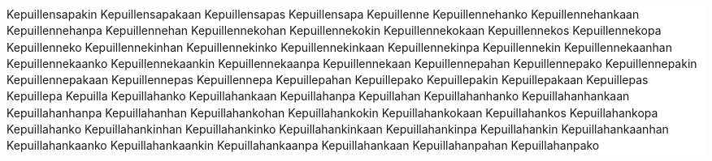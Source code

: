 Kepuillensapakin
Kepuillensapakaan
Kepuillensapas
Kepuillensapa
Kepuillenne
Kepuillennehanko
Kepuillennehankaan
Kepuillennehanpa
Kepuillennehan
Kepuillennekohan
Kepuillennekokin
Kepuillennekokaan
Kepuillennekos
Kepuillennekopa
Kepuillenneko
Kepuillennekinhan
Kepuillennekinko
Kepuillennekinkaan
Kepuillennekinpa
Kepuillennekin
Kepuillennekaanhan
Kepuillennekaanko
Kepuillennekaankin
Kepuillennekaanpa
Kepuillennekaan
Kepuillennepahan
Kepuillennepako
Kepuillennepakin
Kepuillennepakaan
Kepuillennepas
Kepuillennepa
Kepuillepahan
Kepuillepako
Kepuillepakin
Kepuillepakaan
Kepuillepas
Kepuillepa
Kepuilla
Kepuillahanko
Kepuillahankaan
Kepuillahanpa
Kepuillahan
Kepuillahanhanko
Kepuillahanhankaan
Kepuillahanhanpa
Kepuillahanhan
Kepuillahankohan
Kepuillahankokin
Kepuillahankokaan
Kepuillahankos
Kepuillahankopa
Kepuillahanko
Kepuillahankinhan
Kepuillahankinko
Kepuillahankinkaan
Kepuillahankinpa
Kepuillahankin
Kepuillahankaanhan
Kepuillahankaanko
Kepuillahankaankin
Kepuillahankaanpa
Kepuillahankaan
Kepuillahanpahan
Kepuillahanpako